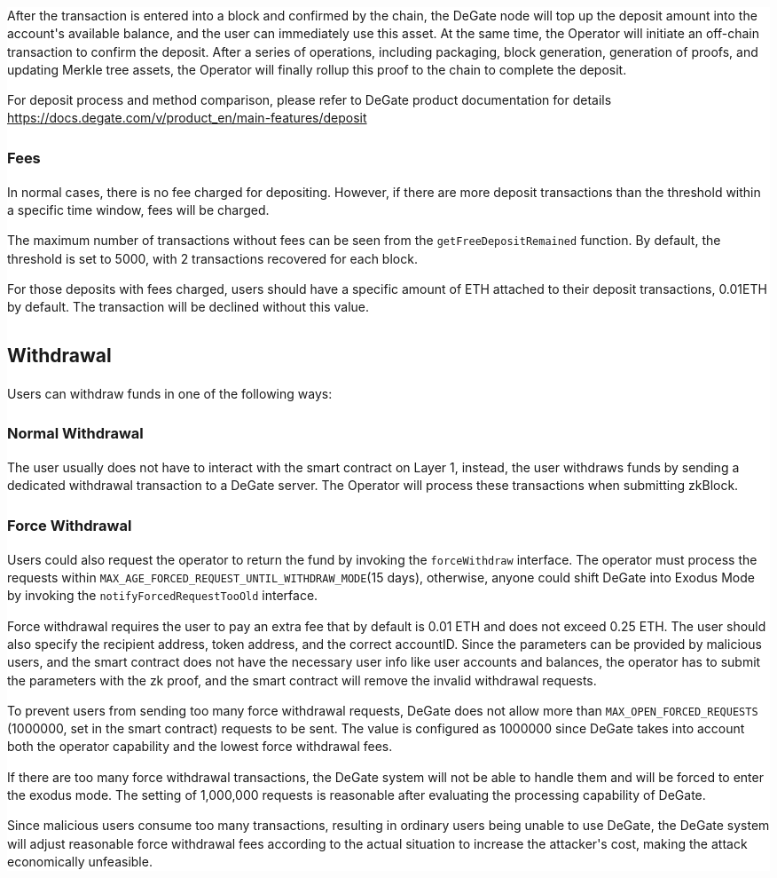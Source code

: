 After the transaction is entered into a block and confirmed by the chain, the DeGate node will top up the deposit amount into the account's available balance, and the user can immediately use this asset. At the same time, the Operator will initiate an off-chain transaction to confirm the deposit. After a series of operations, including packaging, block generation, generation of proofs, and updating Merkle tree assets, the Operator will finally rollup this proof to the chain to complete the deposit.

For deposit process and method comparison, please refer to DeGate product documentation for details https://docs.degate.com/v/product_en/main-features/deposit

### Fees

In normal cases, there is no fee charged for depositing. However, if there are more deposit transactions than the threshold within a specific time window, fees will be charged.

The maximum number of transactions without fees can be seen from the `getFreeDepositRemained` function. By default, the threshold is set to 5000, with 2 transactions recovered for each block.

For those deposits with fees charged, users should have a specific amount of ETH attached to their deposit transactions, 0.01ETH by default. The transaction will be declined without this value.

## Withdrawal

Users can withdraw funds in one of the following ways:

### Normal Withdrawal

The user usually does not have to interact with the smart contract on Layer 1, instead, the user withdraws funds by sending a dedicated withdrawal transaction to a DeGate server. The Operator will process these transactions when submitting zkBlock.


### Force Withdrawal

Users could also request the operator to return the fund by invoking the `forceWithdraw` interface. The operator must process the requests within `MAX_AGE_FORCED_REQUEST_UNTIL_WITHDRAW_MODE`(15 days), otherwise, anyone could shift DeGate into Exodus Mode by invoking the `notifyForcedRequestTooOld` interface.

Force withdrawal requires the user to pay an extra fee that by default is 0.01 ETH and does not exceed 0.25 ETH. The user should also specify the recipient address, token address, and the correct accountID. Since the parameters can be provided by malicious users, and the smart contract does not have the necessary user info like user accounts and balances, the operator has to submit the parameters with the zk proof, and the smart contract will remove the invalid withdrawal requests.

To prevent users from sending too many force withdrawal requests, DeGate does not allow more than `MAX_OPEN_FORCED_REQUESTS`(1000000, set in the smart contract) requests to be sent. The value is configured as 1000000 since DeGate takes into account both the operator capability and the lowest force withdrawal fees.

If there are too many force withdrawal transactions, the DeGate system will not be able to handle them and will be forced to enter the exodus mode. The setting of 1,000,000 requests is reasonable after evaluating the processing capability of DeGate.

Since malicious users consume too many transactions, resulting in ordinary users being unable to use DeGate, the DeGate system will adjust reasonable force withdrawal fees according to the actual situation to increase the attacker's cost, making the attack economically unfeasible.
